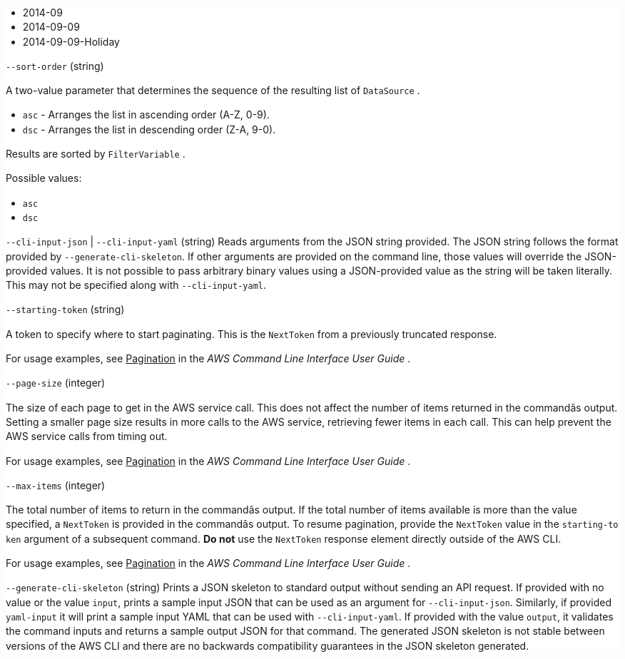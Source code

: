 - 2014-09
- 2014-09-09
- 2014-09-09-Holiday

`--sort-order` (string)

A two-value parameter that determines the sequence of the resulting list of `DataSource` .

- `asc` - Arranges the list in ascending order (A-Z, 0-9).
- `dsc` - Arranges the list in descending order (Z-A, 9-0).

Results are sorted by `FilterVariable` .

Possible values:

- `asc`
- `dsc`

`--cli-input-json` | `--cli-input-yaml` (string)
Reads arguments from the JSON string provided. The JSON string follows the format provided by `--generate-cli-skeleton`. If other arguments are provided on the command line, those values will override the JSON-provided values. It is not possible to pass arbitrary binary values using a JSON-provided value as the string will be taken literally. This may not be specified along with `--cli-input-yaml`.

`--starting-token` (string)

A token to specify where to start paginating. This is the `NextToken` from a previously truncated response.

For usage examples, see [Pagination](https://docs.aws.amazon.com/cli/latest/userguide/pagination.html) in the *AWS Command Line Interface User Guide* .

`--page-size` (integer)

The size of each page to get in the AWS service call. This does not affect the number of items returned in the commandâs output. Setting a smaller page size results in more calls to the AWS service, retrieving fewer items in each call. This can help prevent the AWS service calls from timing out.

For usage examples, see [Pagination](https://docs.aws.amazon.com/cli/latest/userguide/pagination.html) in the *AWS Command Line Interface User Guide* .

`--max-items` (integer)

The total number of items to return in the commandâs output. If the total number of items available is more than the value specified, a `NextToken` is provided in the commandâs output. To resume pagination, provide the `NextToken` value in the `starting-token` argument of a subsequent command. **Do not** use the `NextToken` response element directly outside of the AWS CLI.

For usage examples, see [Pagination](https://docs.aws.amazon.com/cli/latest/userguide/pagination.html) in the *AWS Command Line Interface User Guide* .

`--generate-cli-skeleton` (string)
Prints a JSON skeleton to standard output without sending an API request. If provided with no value or the value `input`, prints a sample input JSON that can be used as an argument for `--cli-input-json`. Similarly, if provided `yaml-input` it will print a sample input YAML that can be used with `--cli-input-yaml`. If provided with the value `output`, it validates the command inputs and returns a sample output JSON for that command. The generated JSON skeleton is not stable between versions of the AWS CLI and there are no backwards compatibility guarantees in the JSON skeleton generated.
